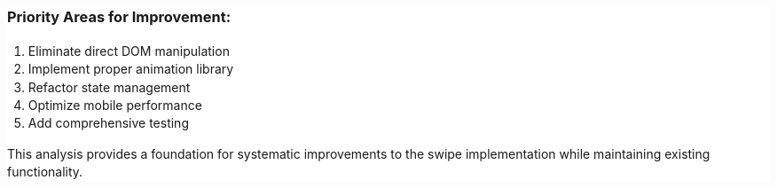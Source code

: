### Priority Areas for Improvement:
1. Eliminate direct DOM manipulation
2. Implement proper animation library
3. Refactor state management
4. Optimize mobile performance
5. Add comprehensive testing

This analysis provides a foundation for systematic improvements to the swipe implementation while maintaining existing functionality.